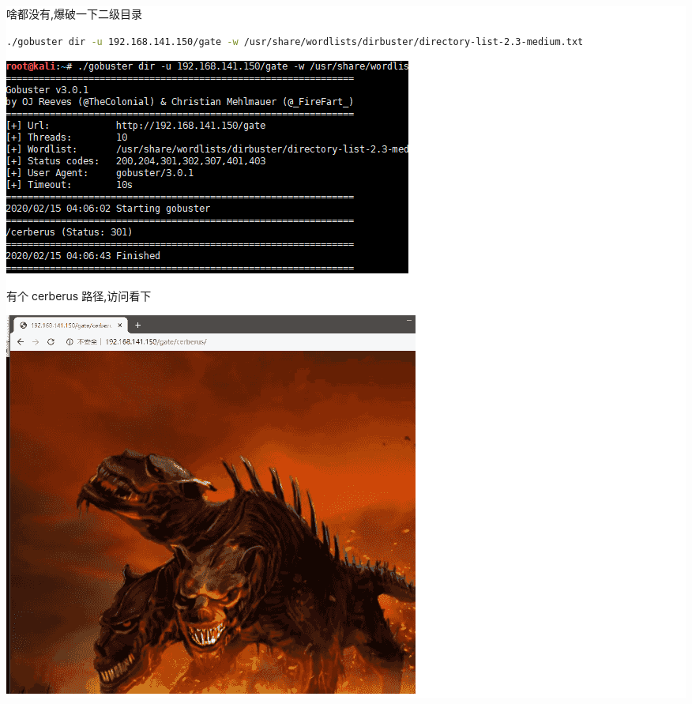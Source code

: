啥都没有,爆破一下二级目录
```bash
./gobuster dir -u 192.168.141.150/gate -w /usr/share/wordlists/dirbuster/directory-list-2.3-medium.txt
```

![image](../../../../../assets/img/安全/实验/VulnHub/symfonos/symfonos3/8.png)

有个 cerberus 路径,访问看下

![image](../../../../../assets/img/安全/实验/VulnHub/symfonos/symfonos3/9.png)
